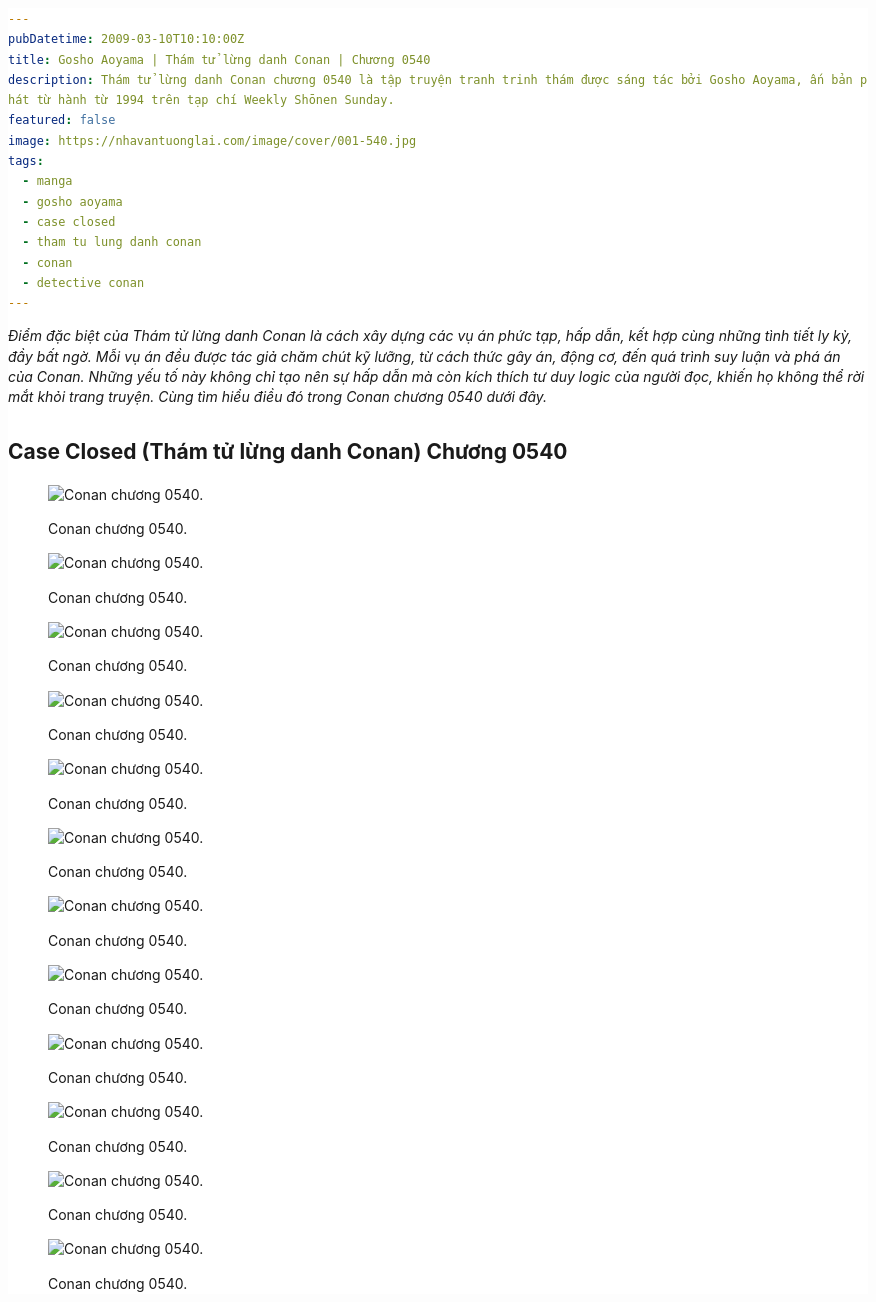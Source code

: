```yaml
---
pubDatetime: 2009-03-10T10:10:00Z
title: Gosho Aoyama | Thám tử lừng danh Conan | Chương 0540
description: Thám tử lừng danh Conan chương 0540 là tập truyện tranh trinh thám được sáng tác bởi Gosho Aoyama, ấn bản phát từ hành từ 1994 trên tạp chí Weekly Shōnen Sunday.
featured: false
image: https://nhavantuonglai.com/image/cover/001-540.jpg
tags:
  - manga
  - gosho aoyama
  - case closed
  - tham tu lung danh conan
  - conan
  - detective conan
---
```


_Điểm đặc biệt của Thám tử lừng danh Conan là cách xây dựng các vụ án phức tạp, hấp dẫn, kết hợp cùng những tình tiết ly kỳ, đầy bất ngờ. Mỗi vụ án đều được tác giả chăm chút kỹ lưỡng, từ cách thức gây án, động cơ, đến quá trình suy luận và phá án của Conan. Những yếu tố này không chỉ tạo nên sự hấp dẫn mà còn kích thích tư duy logic của người đọc, khiến họ không thể rời mắt khỏi trang truyện. Cùng tìm hiểu điều đó trong Conan chương 0540 dưới đây._

## Case Closed (Thám tử lừng danh Conan) Chương 0540

<figure><img src="https://nhavantuonglai.blog/manga/gosho-aoyama/case-closed/0540-01.jpg" alt="Conan chương 0540." title="Conan chương 0540." height=100% width=100%><figcaption></p>Conan chương 0540.</p></figcaption></figure>

<figure><img src="https://nhavantuonglai.blog/manga/gosho-aoyama/case-closed/0540-02.jpg" alt="Conan chương 0540." title="Conan chương 0540." height=100% width=100%><figcaption></p>Conan chương 0540.</p></figcaption></figure>

<figure><img src="https://nhavantuonglai.blog/manga/gosho-aoyama/case-closed/0540-03.jpg" alt="Conan chương 0540." title="Conan chương 0540." height=100% width=100%><figcaption></p>Conan chương 0540.</p></figcaption></figure>

<figure><img src="https://nhavantuonglai.blog/manga/gosho-aoyama/case-closed/0540-04.jpg" alt="Conan chương 0540." title="Conan chương 0540." height=100% width=100%><figcaption></p>Conan chương 0540.</p></figcaption></figure>

<figure><img src="https://nhavantuonglai.blog/manga/gosho-aoyama/case-closed/0540-05.jpg" alt="Conan chương 0540." title="Conan chương 0540." height=100% width=100%><figcaption></p>Conan chương 0540.</p></figcaption></figure>

<figure><img src="https://nhavantuonglai.blog/manga/gosho-aoyama/case-closed/0540-06.jpg" alt="Conan chương 0540." title="Conan chương 0540." height=100% width=100%><figcaption></p>Conan chương 0540.</p></figcaption></figure>

<figure><img src="https://nhavantuonglai.blog/manga/gosho-aoyama/case-closed/0540-07.jpg" alt="Conan chương 0540." title="Conan chương 0540." height=100% width=100%><figcaption></p>Conan chương 0540.</p></figcaption></figure>

<figure><img src="https://nhavantuonglai.blog/manga/gosho-aoyama/case-closed/0540-08.jpg" alt="Conan chương 0540." title="Conan chương 0540." height=100% width=100%><figcaption></p>Conan chương 0540.</p></figcaption></figure>

<figure><img src="https://nhavantuonglai.blog/manga/gosho-aoyama/case-closed/0540-09.jpg" alt="Conan chương 0540." title="Conan chương 0540." height=100% width=100%><figcaption></p>Conan chương 0540.</p></figcaption></figure>

<figure><img src="https://nhavantuonglai.blog/manga/gosho-aoyama/case-closed/0540-10.jpg" alt="Conan chương 0540." title="Conan chương 0540." height=100% width=100%><figcaption></p>Conan chương 0540.</p></figcaption></figure>

<figure><img src="https://nhavantuonglai.blog/manga/gosho-aoyama/case-closed/0540-11.jpg" alt="Conan chương 0540." title="Conan chương 0540." height=100% width=100%><figcaption></p>Conan chương 0540.</p></figcaption></figure>

<figure><img src="https://nhavantuonglai.blog/manga/gosho-aoyama/case-closed/0540-12.jpg" alt="Conan chương 0540." title="Conan chương 0540." height=100% width=100%><figcaption></p>Conan chương 0540.</p></figcaption></figure>
